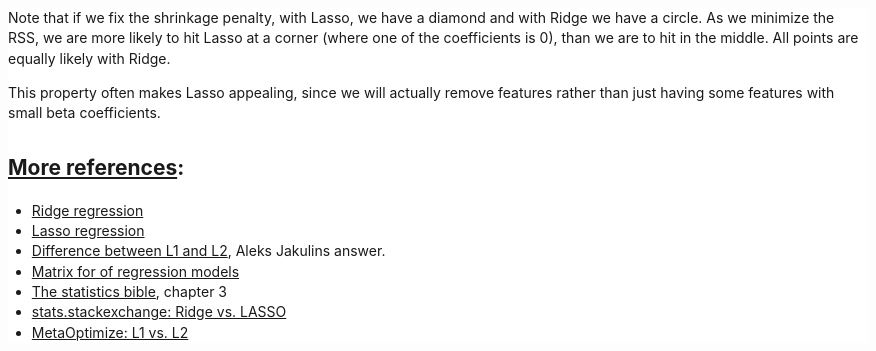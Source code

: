 Note that if we fix the shrinkage penalty, with Lasso, we have a diamond and with Ridge we have a circle. As we minimize the RSS, we are more likely to hit Lasso at a corner (where one of the coefficients is 0), than we are to hit in the middle. All points are equally likely with Ridge.

This property often makes Lasso appealing, since we will actually remove features rather than just having some features with small beta coefficients.

## <u>More references</u>:

* [Ridge regression](http://tamino.wordpress.com/2011/02/12/ridge-regression/)
* [Lasso regression](http://statweb.stanford.edu/~tibs/lasso/simple.html)
* [Difference between L1 and L2](http://www.quora.com/Machine-Learning/What-is-the-difference-between-L1-and-L2-regularization), Aleks Jakulins answer. 
* [Matrix for of regression models](http://global.oup.com/booksites/content/0199268010/samplesec3)
* [The statistics bible](http://statweb.stanford.edu/~tibs/ElemStatLearn/printings/ESLII_print10.pdf), chapter 3
* [stats.stackexchange: Ridge vs. LASSO](http://stats.stackexchange.com/questions/866/when-should-i-use-lasso-vs-ridge)
* [MetaOptimize: L1 vs. L2](http://metaoptimize.com/qa/questions/5205/when-to-use-l1-regularization-and-when-l2)


